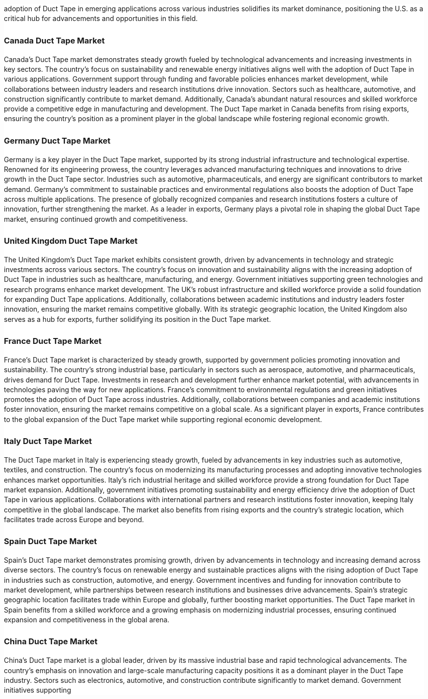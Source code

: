adoption of Duct Tape in emerging applications across various industries solidifies its market dominance, positioning the U.S. as a critical hub for advancements and opportunities in this field.</p><h3>Canada Duct Tape Market</h3><p>Canada&rsquo;s Duct Tape market demonstrates steady growth fueled by technological advancements and increasing investments in key sectors. The country&rsquo;s focus on sustainability and renewable energy initiatives aligns well with the adoption of Duct Tape in various applications. Government support through funding and favorable policies enhances market development, while collaborations between industry leaders and research institutions drive innovation. Sectors such as healthcare, automotive, and construction significantly contribute to market demand. Additionally, Canada&rsquo;s abundant natural resources and skilled workforce provide a competitive edge in manufacturing and development. The Duct Tape market in Canada benefits from rising exports, ensuring the country&rsquo;s position as a prominent player in the global landscape while fostering regional economic growth.</p><h3>Germany Duct Tape Market</h3><p>Germany is a key player in the Duct Tape market, supported by its strong industrial infrastructure and technological expertise. Renowned for its engineering prowess, the country leverages advanced manufacturing techniques and innovations to drive growth in the Duct Tape sector. Industries such as automotive, pharmaceuticals, and energy are significant contributors to market demand. Germany&rsquo;s commitment to sustainable practices and environmental regulations also boosts the adoption of Duct Tape across multiple applications. The presence of globally recognized companies and research institutions fosters a culture of innovation, further strengthening the market. As a leader in exports, Germany plays a pivotal role in shaping the global Duct Tape market, ensuring continued growth and competitiveness.</p><h3>United Kingdom Duct Tape Market</h3><p>The United Kingdom&rsquo;s Duct Tape market exhibits consistent growth, driven by advancements in technology and strategic investments across various sectors. The country&rsquo;s focus on innovation and sustainability aligns with the increasing adoption of Duct Tape in industries such as healthcare, manufacturing, and energy. Government initiatives supporting green technologies and research programs enhance market development. The UK&rsquo;s robust infrastructure and skilled workforce provide a solid foundation for expanding Duct Tape applications. Additionally, collaborations between academic institutions and industry leaders foster innovation, ensuring the market remains competitive globally. With its strategic geographic location, the United Kingdom also serves as a hub for exports, further solidifying its position in the Duct Tape market.</p><h3>France Duct Tape Market</h3><p>France&rsquo;s Duct Tape market is characterized by steady growth, supported by government policies promoting innovation and sustainability. The country&rsquo;s strong industrial base, particularly in sectors such as aerospace, automotive, and pharmaceuticals, drives demand for Duct Tape. Investments in research and development further enhance market potential, with advancements in technologies paving the way for new applications. France&rsquo;s commitment to environmental regulations and green initiatives promotes the adoption of Duct Tape across industries. Additionally, collaborations between companies and academic institutions foster innovation, ensuring the market remains competitive on a global scale. As a significant player in exports, France contributes to the global expansion of the Duct Tape market while supporting regional economic development.</p><h3>Italy Duct Tape Market</h3><p>The Duct Tape market in Italy is experiencing steady growth, fueled by advancements in key industries such as automotive, textiles, and construction. The country&rsquo;s focus on modernizing its manufacturing processes and adopting innovative technologies enhances market opportunities. Italy&rsquo;s rich industrial heritage and skilled workforce provide a strong foundation for Duct Tape market expansion. Additionally, government initiatives promoting sustainability and energy efficiency drive the adoption of Duct Tape in various applications. Collaborations with international partners and research institutions foster innovation, keeping Italy competitive in the global landscape. The market also benefits from rising exports and the country&rsquo;s strategic location, which facilitates trade across Europe and beyond.</p><h3>Spain Duct Tape Market</h3><p>Spain&rsquo;s Duct Tape market demonstrates promising growth, driven by advancements in technology and increasing demand across diverse sectors. The country&rsquo;s focus on renewable energy and sustainable practices aligns with the rising adoption of Duct Tape in industries such as construction, automotive, and energy. Government incentives and funding for innovation contribute to market development, while partnerships between research institutions and businesses drive advancements. Spain&rsquo;s strategic geographic location facilitates trade within Europe and globally, further boosting market opportunities. The Duct Tape market in Spain benefits from a skilled workforce and a growing emphasis on modernizing industrial processes, ensuring continued expansion and competitiveness in the global arena.</p><h3>China Duct Tape Market</h3><p>China&rsquo;s Duct Tape market is a global leader, driven by its massive industrial base and rapid technological advancements. The country&rsquo;s emphasis on innovation and large-scale manufacturing capacity positions it as a dominant player in the Duct Tape industry. Sectors such as electronics, automotive, and construction contribute significantly to market demand. Government initiatives supporting